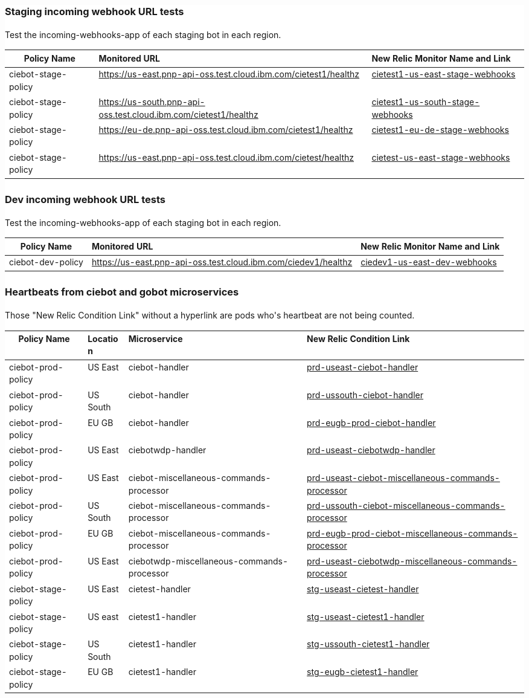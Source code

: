 

### Staging incoming webhook URL tests

Test the incoming-webhooks-app of each staging bot in each region.

Policy Name         | Monitored URL                                                   | New Relic Monitor Name and Link  |
--------------------|:----------------------------------------------------------------|:---------------------------------|
ciebot-stage-policy | https://us-east.pnp-api-oss.test.cloud.ibm.com/cietest1/healthz | [cietest1-us-east-stage-webhooks](https://one.nr/0Z2R5AJBLRb) |
ciebot-stage-policy | https://us-south.pnp-api-oss.test.cloud.ibm.com/cietest1/healthz| [cietest1-us-south-stage-webhooks](https://one.nr/0e1wZK0MKR6) |
ciebot-stage-policy | https://eu-de.pnp-api-oss.test.cloud.ibm.com/cietest1/healthz   | [cietest1-eu-de-stage-webhooks](https://one.nr/0xVwgvm2dQJ) |
ciebot-stage-policy | https://us-east.pnp-api-oss.test.cloud.ibm.com/cietest/healthz  | [cietest-us-east-stage-webhooks](https://one.nr/04ERPp0EYRW) |



### Dev incoming webhook URL tests

Test the incoming-webhooks-app of each staging bot in each region.

Policy Name       | Monitored URL                                                  | New Relic Monitor Name and Link |
------------------|:---------------------------------------------------------------|:--------------------------------|
ciebot-dev-policy | https://us-east.pnp-api-oss.test.cloud.ibm.com/ciedev1/healthz | [ciedev1-us-east-dev-webhooks](https://one.nr/0eqwyDOKAQn) |



### Heartbeats from ciebot and gobot microservices
Those "New Relic Condition Link" without a hyperlink are pods who's heartbeat are not being counted.

Policy Name         | Location | Microservice                            | New Relic Condition Link         |
--------------------|:---------|:----------------------------------------|:---------------------------------|
ciebot-prod-policy  | US East  | ciebot-handler | [prd-useast-ciebot-handler](https://one.nr/01qwLd7VWw5) |
ciebot-prod-policy  | US South | ciebot-handler | [prd-ussouth-ciebot-handler](https://one.nr/0EPwJpaWDj7) |
ciebot-prod-policy  | EU GB    | ciebot-handler | [prd-eugb-prod-ciebot-handler](https://one.nr/0X8wo1vyWjx) |
ciebot-prod-policy  | US East  | ciebotwdp-handler | [prd-useast-ciebotwdp-handler](https://one.nr/0PLREWK15Qa) |
ciebot-prod-policy  | US East  | ciebot-miscellaneous-commands-processor | [prd-useast-ciebot-miscellaneous-commands-processor](https://one.nr/0znQx34VpjV) |
ciebot-prod-policy  | US South | ciebot-miscellaneous-commands-processor | [prd-ussouth-ciebot-miscellaneous-commands-processor](https://one.nr/0a2wdVrDGjE) |
ciebot-prod-policy  | EU GB    | ciebot-miscellaneous-commands-processor | [prd-eugb-prod-ciebot-miscellaneous-commands-processor](https://one.nr/0kERzlBqEQr) |
ciebot-prod-policy  | US East  | ciebotwdp-miscellaneous-commands-processor | [prd-useast-ciebotwdp-miscellaneous-commands-processor](https://one.nr/037jbpyg9wy) |
ciebot-stage-policy | US East  | cietest-handler | [stg-useast-cietest-handler](https://one.nr/0kLwG6LqeQ6) |
ciebot-stage-policy | US east  | cietest1-handler | [stg-useast-cietest1-handler](https://one.nr/0gbRKq9PlQE) |
ciebot-stage-policy | US South | cietest1-handler | [stg-ussouth-cietest1-handler](https://one.nr/0e1wZqKnBQ6) |
ciebot-stage-policy | EU GB    | cietest1-handler | [stg-eugb-cietest1-handler](https://one.nr/0kERzl3zpQr) |